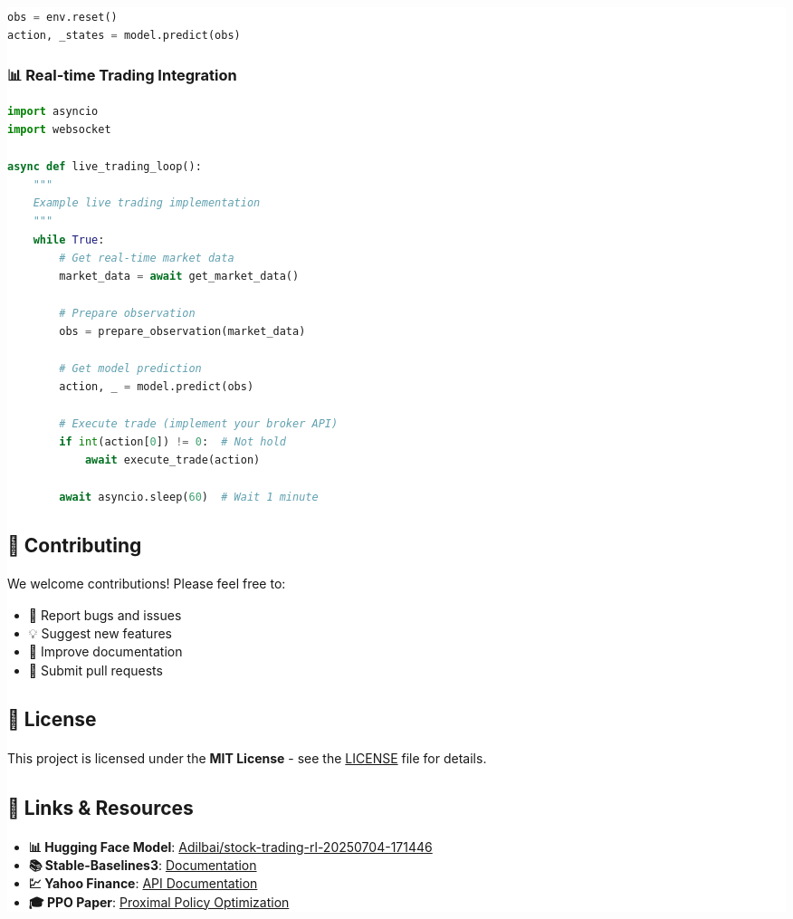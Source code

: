 ```python
obs = env.reset()
action, _states = model.predict(obs)
```

### 📊 Real-time Trading Integration

```python
import asyncio
import websocket

async def live_trading_loop():
    """
    Example live trading implementation
    """
    while True:
        # Get real-time market data
        market_data = await get_market_data()
        
        # Prepare observation
        obs = prepare_observation(market_data)
        
        # Get model prediction
        action, _ = model.predict(obs)
        
        # Execute trade (implement your broker API)
        if int(action[0]) != 0:  # Not hold
            await execute_trade(action)
        
        await asyncio.sleep(60)  # Wait 1 minute
```

## 🤝 Contributing

We welcome contributions! Please feel free to:

- 🐛 Report bugs and issues
- 💡 Suggest new features
- 📝 Improve documentation
- 🔧 Submit pull requests

## 📄 License

This project is licensed under the **MIT License** - see the [LICENSE](LICENSE) file for details.

## 🔗 Links & Resources

- **📊 Hugging Face Model**: [Adilbai/stock-trading-rl-20250704-171446](https://huggingface.co/Adilbai/stock-trading-rl-20250704-171446)
- **📚 Stable-Baselines3**: [Documentation](https://stable-baselines3.readthedocs.io/)
- **💹 Yahoo Finance**: [API Documentation](https://github.com/ranaroussi/yfinance)
- **🎓 PPO Paper**: [Proximal Policy Optimization](https://arxiv.org/abs/1707.06347)
